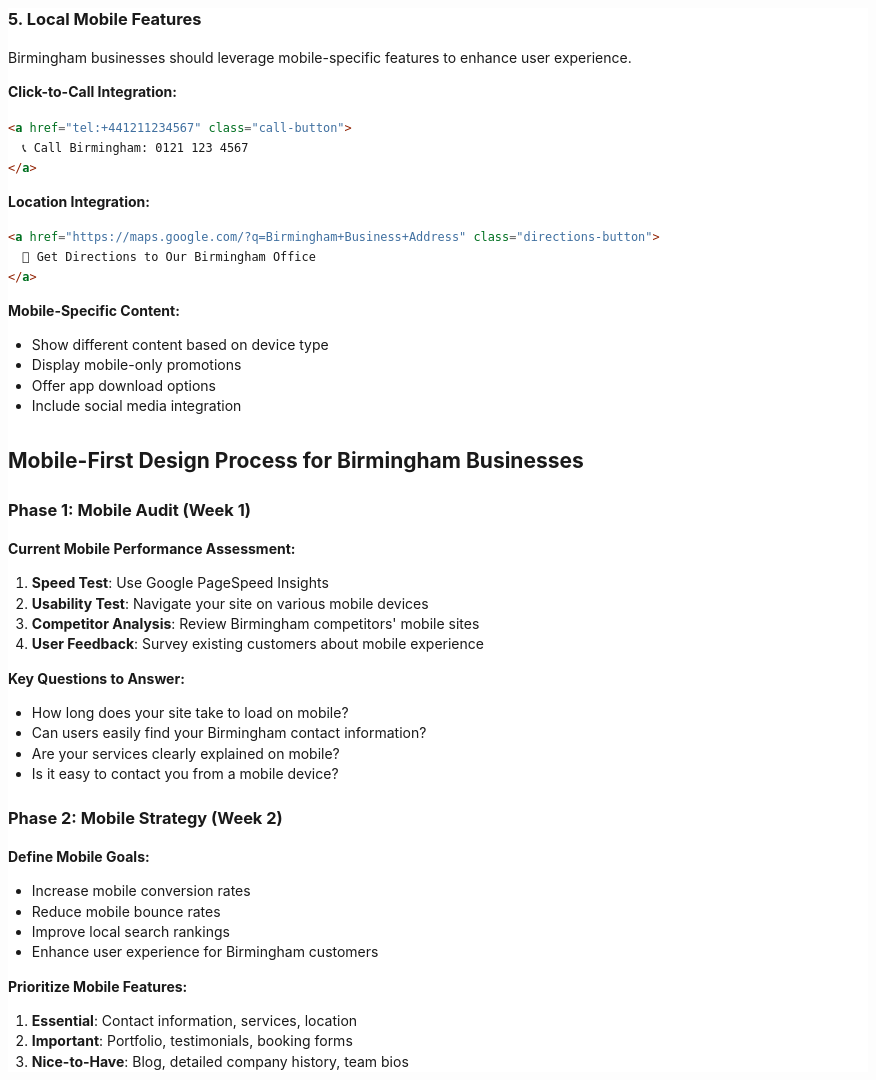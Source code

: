 
### **5. Local Mobile Features**

Birmingham businesses should leverage mobile-specific features to enhance user experience.

**Click-to-Call Integration:**
```html
<a href="tel:+441211234567" class="call-button">
  📞 Call Birmingham: 0121 123 4567
</a>
```

**Location Integration:**
```html
<a href="https://maps.google.com/?q=Birmingham+Business+Address" class="directions-button">
  📍 Get Directions to Our Birmingham Office
</a>
```

**Mobile-Specific Content:**
- Show different content based on device type
- Display mobile-only promotions
- Offer app download options
- Include social media integration

## Mobile-First Design Process for Birmingham Businesses

### **Phase 1: Mobile Audit (Week 1)**

**Current Mobile Performance Assessment:**
1. **Speed Test**: Use Google PageSpeed Insights
2. **Usability Test**: Navigate your site on various mobile devices
3. **Competitor Analysis**: Review Birmingham competitors' mobile sites
4. **User Feedback**: Survey existing customers about mobile experience

**Key Questions to Answer:**
- How long does your site take to load on mobile?
- Can users easily find your Birmingham contact information?
- Are your services clearly explained on mobile?
- Is it easy to contact you from a mobile device?

### **Phase 2: Mobile Strategy (Week 2)**

**Define Mobile Goals:**
- Increase mobile conversion rates
- Reduce mobile bounce rates
- Improve local search rankings
- Enhance user experience for Birmingham customers

**Prioritize Mobile Features:**
1. **Essential**: Contact information, services, location
2. **Important**: Portfolio, testimonials, booking forms
3. **Nice-to-Have**: Blog, detailed company history, team bios
